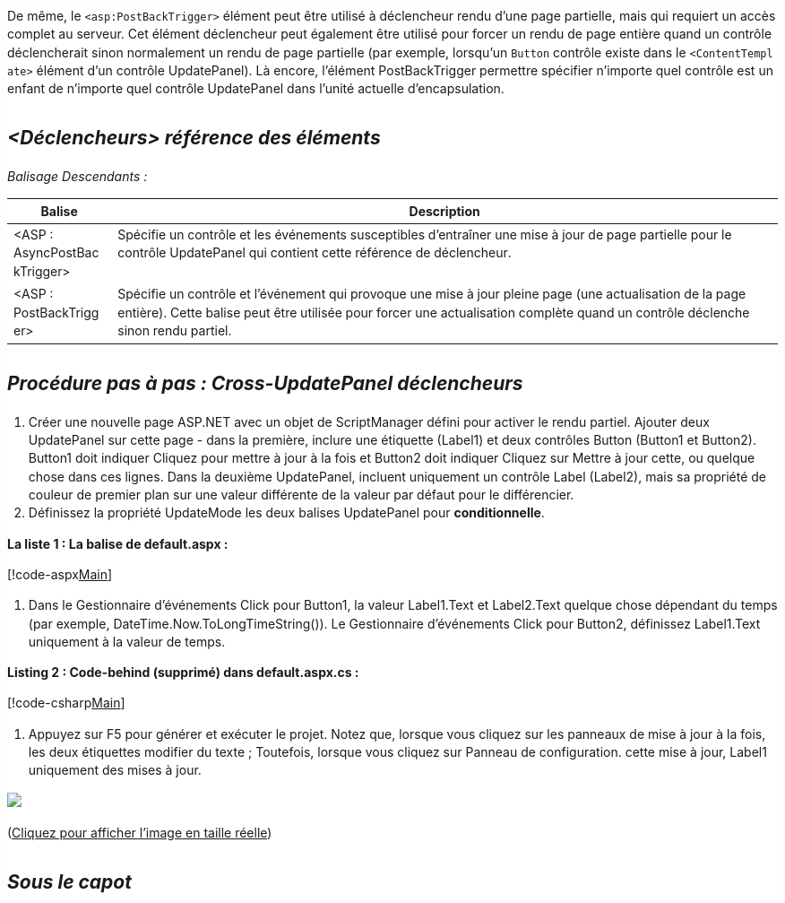 De même, le `<asp:PostBackTrigger>` élément peut être utilisé à déclencheur rendu d’une page partielle, mais qui requiert un accès complet au serveur. Cet élément déclencheur peut également être utilisé pour forcer un rendu de page entière quand un contrôle déclencherait sinon normalement un rendu de page partielle (par exemple, lorsqu’un `Button` contrôle existe dans le `<ContentTemplate>` élément d’un contrôle UpdatePanel). Là encore, l’élément PostBackTrigger permettre spécifier n’importe quel contrôle est un enfant de n’importe quel contrôle UpdatePanel dans l’unité actuelle d’encapsulation.

## <a name="lttriggersgt-element-reference"></a>*&lt;Déclencheurs&gt; référence des éléments*

*Balisage Descendants :*

| **Balise** | **Description** |
| --- | --- |
| &lt;ASP : AsyncPostBackTrigger&gt; | Spécifie un contrôle et les événements susceptibles d’entraîner une mise à jour de page partielle pour le contrôle UpdatePanel qui contient cette référence de déclencheur. |
| &lt;ASP : PostBackTrigger&gt; | Spécifie un contrôle et l’événement qui provoque une mise à jour pleine page (une actualisation de la page entière). Cette balise peut être utilisée pour forcer une actualisation complète quand un contrôle déclenche sinon rendu partiel. |

## <a name="walkthrough-cross-updatepanel-triggers"></a>*Procédure pas à pas : Cross-UpdatePanel déclencheurs*

1. Créer une nouvelle page ASP.NET avec un objet de ScriptManager défini pour activer le rendu partiel. Ajouter deux UpdatePanel sur cette page - dans la première, inclure une étiquette (Label1) et deux contrôles Button (Button1 et Button2). Button1 doit indiquer Cliquez pour mettre à jour à la fois et Button2 doit indiquer Cliquez sur Mettre à jour cette, ou quelque chose dans ces lignes. Dans la deuxième UpdatePanel, incluent uniquement un contrôle Label (Label2), mais sa propriété de couleur de premier plan sur une valeur différente de la valeur par défaut pour le différencier.
2. Définissez la propriété UpdateMode les deux balises UpdatePanel pour **conditionnelle**.

**La liste 1 : La balise de default.aspx :** 

[!code-aspx[Main](understanding-asp-net-ajax-updatepanel-triggers/samples/sample1.aspx)]

1. Dans le Gestionnaire d’événements Click pour Button1, la valeur Label1.Text et Label2.Text quelque chose dépendant du temps (par exemple, DateTime.Now.ToLongTimeString()). Le Gestionnaire d’événements Click pour Button2, définissez Label1.Text uniquement à la valeur de temps.

**Listing 2 : Code-behind (supprimé) dans default.aspx.cs :** 

[!code-csharp[Main](understanding-asp-net-ajax-updatepanel-triggers/samples/sample2.cs)]

1. Appuyez sur F5 pour générer et exécuter le projet. Notez que, lorsque vous cliquez sur les panneaux de mise à jour à la fois, les deux étiquettes modifier du texte ; Toutefois, lorsque vous cliquez sur Panneau de configuration. cette mise à jour, Label1 uniquement des mises à jour.


[![](understanding-asp-net-ajax-updatepanel-triggers/_static/image2.png)](understanding-asp-net-ajax-updatepanel-triggers/_static/image1.png)

([Cliquez pour afficher l’image en taille réelle](understanding-asp-net-ajax-updatepanel-triggers/_static/image3.png))


## <a name="under-the-hood"></a>*Sous le capot*
